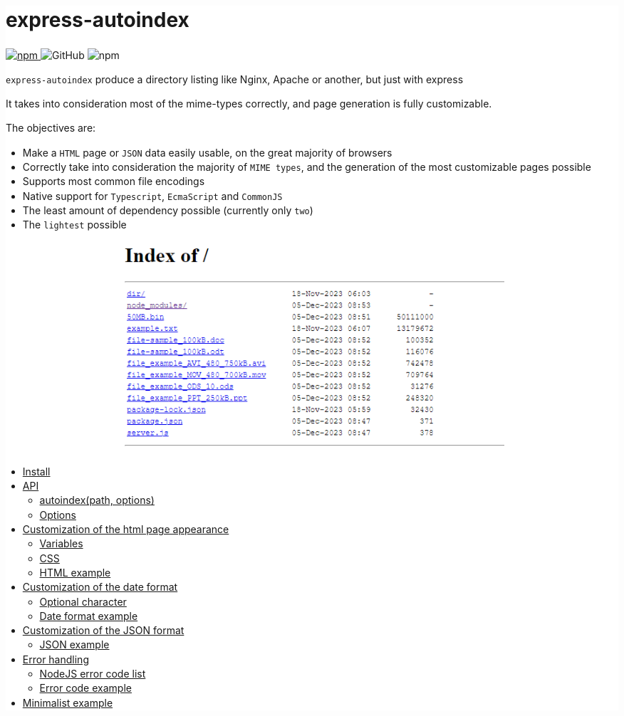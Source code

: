 # express-autoindex

<div>
	<a href="https://www.npmjs.com/package/express-autoindex">
		<img src="https://img.shields.io/npm/v/express-autoindex" alt="npm">
	</a>
	<img alt="GitHub" src="https://img.shields.io/github/license/c-bertran/express-autoindex">
	<img alt="npm" src="https://img.shields.io/npm/dm/express-autoindex">
</div>

`express-autoindex` produce a directory listing like Nginx, Apache or another, but just with express

It takes into consideration most of the mime-types correctly, and page generation is fully customizable.

The objectives are:
* Make a `HTML` page or `JSON` data easily usable, on the great majority of browsers
* Correctly take into consideration the majority of `MIME types`, and the generation of the most customizable pages possible
* Supports most common file encodings
* Native support for `Typescript`, `EcmaScript` and `CommonJS`
* The least amount of dependency possible (currently only `two`)
* The `lightest` possible

<p align="center">
	<img src="./md/img.png" width="540px" alt="Example image">
</p>

- [Install](#install)
- [API](#api)
    - [autoindex(path, options)](#autoindexpath-options)
    - [Options](#options)
- [Customization of the html page appearance](#customization-of-the-html-page-appearance)
    - [Variables](#variables)
    - [CSS](#css)
    - [HTML example](#html-example)
- [Customization of the date format](#customization-of-the-date-format)
    - [Optional character](#optional-character)
    - [Date format example](#date-format-example)
- [Customization of the JSON format](#customization-of-the-json-format)
    - [JSON example](#json-example)
- [Error handling](#error-handling)
    - [NodeJS error code list](#nodejs-error-code-list)
    - [Error code example](#error-code-example)
- [Minimalist example](#minimalist-example)